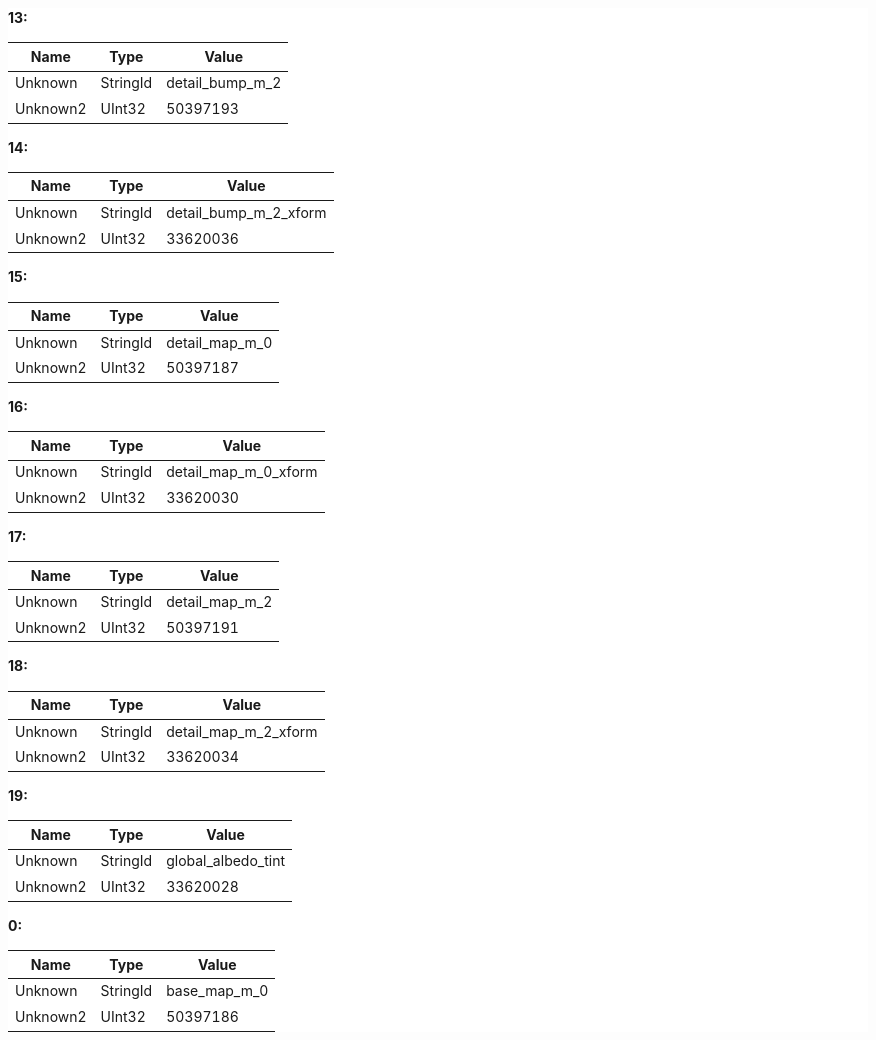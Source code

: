 
**13:**

Name	| Type	| Value
---	|---	|---	|
Unknown	|StringId	|detail_bump_m_2
Unknown2	|UInt32	|50397193


**14:**

Name	| Type	| Value
---	|---	|---	|
Unknown	|StringId	|detail_bump_m_2_xform
Unknown2	|UInt32	|33620036


**15:**

Name	| Type	| Value
---	|---	|---	|
Unknown	|StringId	|detail_map_m_0
Unknown2	|UInt32	|50397187


**16:**

Name	| Type	| Value
---	|---	|---	|
Unknown	|StringId	|detail_map_m_0_xform
Unknown2	|UInt32	|33620030


**17:**

Name	| Type	| Value
---	|---	|---	|
Unknown	|StringId	|detail_map_m_2
Unknown2	|UInt32	|50397191


**18:**

Name	| Type	| Value
---	|---	|---	|
Unknown	|StringId	|detail_map_m_2_xform
Unknown2	|UInt32	|33620034


**19:**

Name	| Type	| Value
---	|---	|---	|
Unknown	|StringId	|global_albedo_tint
Unknown2	|UInt32	|33620028


**0:**

Name	| Type	| Value
---	|---	|---	|
Unknown	|StringId	|base_map_m_0
Unknown2	|UInt32	|50397186
